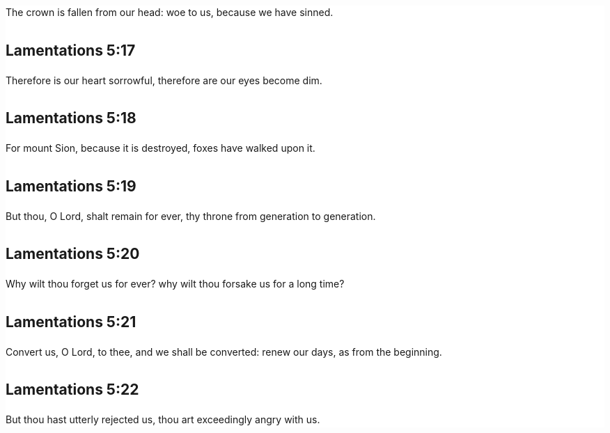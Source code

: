The crown is fallen from our head: woe to us, because we have sinned.


<a id="org154f94d"></a>

## Lamentations 5:17

Therefore is our heart sorrowful, therefore are our eyes become dim.


<a id="org55cc4e1"></a>

## Lamentations 5:18

For mount Sion, because it is destroyed, foxes have walked upon it.


<a id="orgdca8e13"></a>

## Lamentations 5:19

But thou, O Lord, shalt remain for ever, thy throne from generation to generation.


<a id="orgd81a5f2"></a>

## Lamentations 5:20

Why wilt thou forget us for ever? why wilt thou forsake us for a long time?


<a id="org4c33cd2"></a>

## Lamentations 5:21

Convert us, O Lord, to thee, and we shall be converted: renew our days, as from the beginning.


<a id="org763363f"></a>

## Lamentations 5:22

But thou hast utterly rejected us, thou art exceedingly angry with us.  


